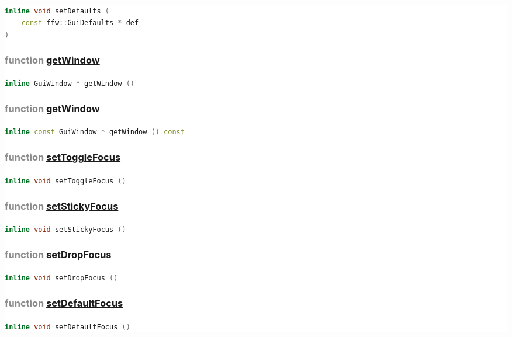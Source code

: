 ```cpp
inline void setDefaults (
    const ffw::GuiDefaults * def
) 
```



### <span style="opacity:0.5;">function</span> <a id="4b15b476" href="#4b15b476">getWindow</a>

```cpp
inline GuiWindow * getWindow () 
```



### <span style="opacity:0.5;">function</span> <a id="d0bc83be" href="#d0bc83be">getWindow</a>

```cpp
inline const GuiWindow * getWindow () const 
```



### <span style="opacity:0.5;">function</span> <a id="8ee39d66" href="#8ee39d66">setToggleFocus</a>

```cpp
inline void setToggleFocus () 
```



### <span style="opacity:0.5;">function</span> <a id="14899218" href="#14899218">setStickyFocus</a>

```cpp
inline void setStickyFocus () 
```



### <span style="opacity:0.5;">function</span> <a id="15d13c40" href="#15d13c40">setDropFocus</a>

```cpp
inline void setDropFocus () 
```



### <span style="opacity:0.5;">function</span> <a id="7bebdfe7" href="#7bebdfe7">setDefaultFocus</a>

```cpp
inline void setDefaultFocus () 
```

